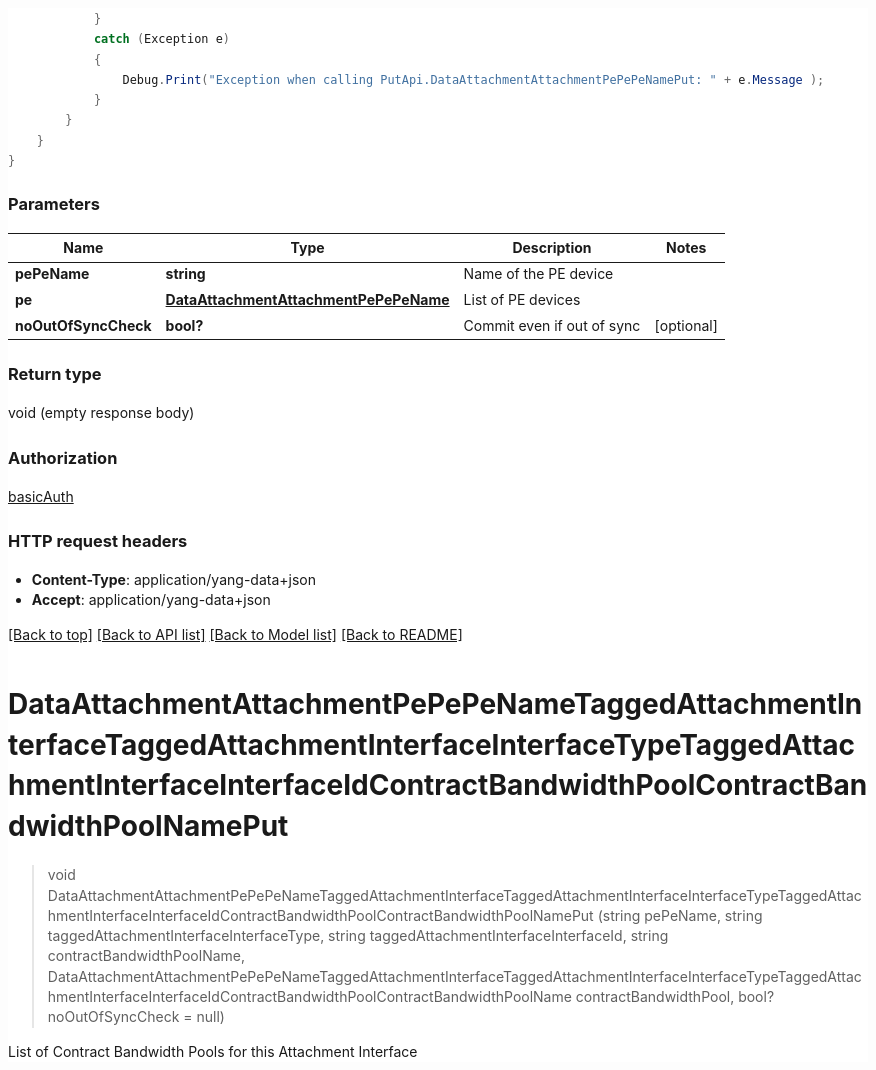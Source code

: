 ```csharp
            }
            catch (Exception e)
            {
                Debug.Print("Exception when calling PutApi.DataAttachmentAttachmentPePePeNamePut: " + e.Message );
            }
        }
    }
}
```

### Parameters

Name | Type | Description  | Notes
------------- | ------------- | ------------- | -------------
 **pePeName** | **string**| Name of the PE device | 
 **pe** | [**DataAttachmentAttachmentPePePeName**](DataAttachmentAttachmentPePePeName.md)| List of PE devices | 
 **noOutOfSyncCheck** | **bool?**| Commit even if out of sync | [optional] 

### Return type

void (empty response body)

### Authorization

[basicAuth](../README.md#basicAuth)

### HTTP request headers

 - **Content-Type**: application/yang-data+json
 - **Accept**: application/yang-data+json

[[Back to top]](#) [[Back to API list]](../README.md#documentation-for-api-endpoints) [[Back to Model list]](../README.md#documentation-for-models) [[Back to README]](../README.md)

<a name="dataattachmentattachmentpepepenametaggedattachmentinterfacetaggedattachmentinterfaceinterfacetypetaggedattachmentinterfaceinterfaceidcontractbandwidthpoolcontractbandwidthpoolnameput"></a>
# **DataAttachmentAttachmentPePePeNameTaggedAttachmentInterfaceTaggedAttachmentInterfaceInterfaceTypeTaggedAttachmentInterfaceInterfaceIdContractBandwidthPoolContractBandwidthPoolNamePut**
> void DataAttachmentAttachmentPePePeNameTaggedAttachmentInterfaceTaggedAttachmentInterfaceInterfaceTypeTaggedAttachmentInterfaceInterfaceIdContractBandwidthPoolContractBandwidthPoolNamePut (string pePeName, string taggedAttachmentInterfaceInterfaceType, string taggedAttachmentInterfaceInterfaceId, string contractBandwidthPoolName, DataAttachmentAttachmentPePePeNameTaggedAttachmentInterfaceTaggedAttachmentInterfaceInterfaceTypeTaggedAttachmentInterfaceInterfaceIdContractBandwidthPoolContractBandwidthPoolName contractBandwidthPool, bool? noOutOfSyncCheck = null)

List of Contract Bandwidth Pools for this Attachment Interface
